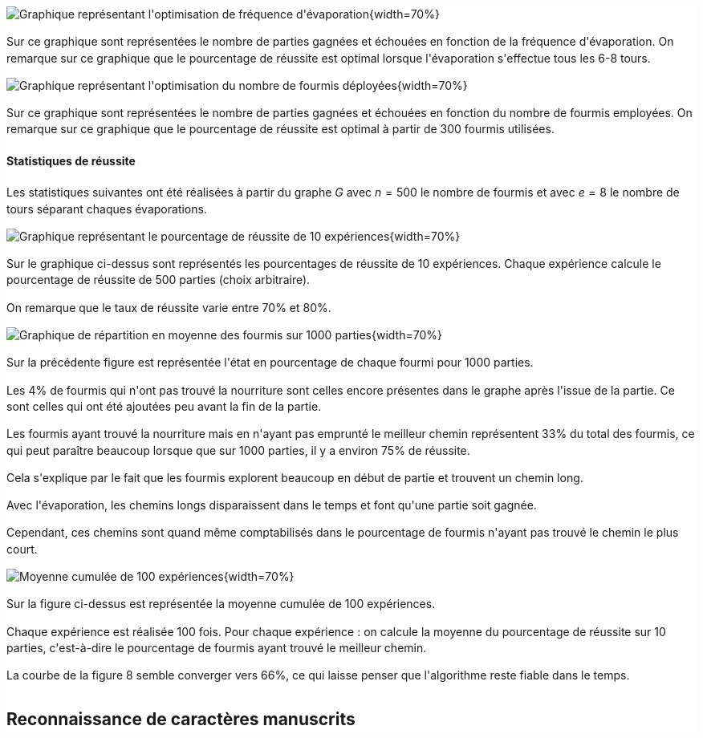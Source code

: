 ![Graphique représentant l'optimisation de fréquence d'évaporation](./img/etat_de_lart/colonies_fourmis/optimisation_parametres/nb_parties_evaporation.png){width=70%}

Sur ce graphique sont représentées le nombre de parties gagnées et échouées en fonction de la fréquence d'évaporation. On remarque sur ce graphique que le pourcentage de réussite est optimal lorsque l'évaporation s'effectue tous les 6-8 tours.

![Graphique représentant l'optimisation du nombre de fourmis déployées](./img/etat_de_lart/colonies_fourmis/optimisation_parametres/nb_parties_fourmis.png){width=70%}

Sur ce graphique sont représentées le nombre de parties gagnées et échouées en fonction du nombre de fourmis employées. On remarque sur ce graphique que le pourcentage de réussite est optimal à partir de 300 fourmis utilisées.

#### Statistiques de réussite

Les statistiques suivantes ont été réalisées à partir du graphe $G$ avec $n = 500$ le nombre de fourmis et avec $e = 8$ le nombre de tours séparant chaques évaporations.

![Graphique représentant le pourcentage de réussite de 10 expériences](./img/etat_de_lart/colonies_fourmis/statistiques/pourcentage_reussite.png){width=70%}

Sur le graphique ci-dessus sont représentés les pourcentages de réussite de 10 expériences. Chaque expérience calcule le pourcentage de réussite de 500 parties (choix arbitraire).

On remarque que le taux de réussite varie entre 70% et 80%.

![Graphique de répartition en moyenne des fourmis sur 1000 parties](./img/etat_de_lart/colonies_fourmis/statistiques/repartition_fourmis.png){width=70%}

Sur la précédente figure est représentée l'état en pourcentage de chaque fourmi pour 1000 parties.

Les 4% de fourmis qui n'ont pas trouvé la nourriture sont celles encore présentes dans le graphe après l'issue de la partie. Ce sont celles qui ont été ajoutées peu avant la fin de la partie.

Les fourmis ayant trouvé la nourriture mais en n'ayant pas emprunté le meilleur chemin représentent 33% du total des fourmis, ce qui peut paraître beaucoup lorsque que sur 1000 parties, il y a environ 75% de réussite.

Cela s'explique par le fait que les fourmis explorent beaucoup en début de partie et trouvent un chemin long.

Avec l'évaporation, les chemins longs disparaissent dans le temps et font qu'une partie soit gagnée.

Cependant, ces chemins sont quand même comptabilisés dans le pourcentage de fourmis n'ayant pas trouvé le chemin le plus court.

![Moyenne cumulée de 100 expériences](./img/etat_de_lart/colonies_fourmis/statistiques/moy_cumul.png){width=70%}

Sur la figure ci-dessus est représentée la moyenne cumulée de 100 expériences.

Chaque expérience est réalisée 100 fois. Pour chaque expérience : on calcule la moyenne du pourcentage de réussite sur 10 parties, c'est-à-dire le pourcentage de fourmis ayant trouvé le meilleur chemin.

La courbe de la figure 8 semble converger vers 66%, ce qui laisse penser que l'algorithme reste fiable dans le temps.

## Reconnaissance de caractères manuscrits
